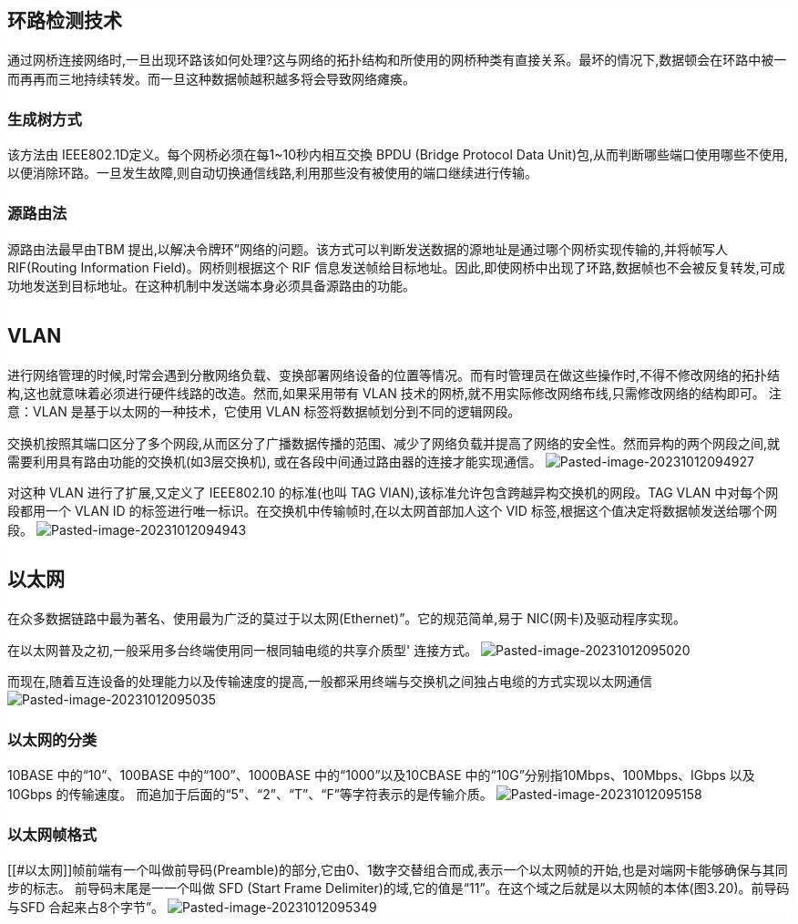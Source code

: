 
## 环路检测技术
通过网桥连接网络时,一旦出现环路该如何处理?这与网络的拓扑结构和所使用的网桥种类有直接关系。最坏的情况下,数据顿会在环路中被一而再再而三地持续转发。而一旦这种数据帧越积越多将会导致网络瘫痪。

### 生成树方式
该方法由 IEEE802.1D定义。每个网桥必须在每1~10秒内相互交換 BPDU (Bridge Protocol Data Unit)包,从而判断哪些端口使用哪些不使用,以便消除环路。一旦发生故障,则自动切换通信线路,利用那些没有被使用的端口继续进行传输。


### 源路由法
源路由法最早由TBM 提出,以解决令牌环”网络的问题。该方式可以判断发送数据的源地址是通过哪个网桥实现传输的,并将帧写人 RIF(Routing Information Field)。网桥则根据这个 RIF 信息发送帧给目标地址。因此,即使网桥中出现了环路,数据帧也不会被反复转发,可成功地发送到目标地址。在这种机制中发送端本身必须具备源路由的功能。


## VLAN

进行网络管理的时候,时常会遇到分散网络负载、变换部署网络设备的位置等情况。而有时管理员在做这些操作时,不得不修改网络的拓扑结构,这也就意味着必须进行硬件线路的改造。然而,如果采用带有 VLAN 技术的网桥,就不用实际修改网络布线,只需修改网络的结构即可。
注意：VLAN 是基于以太网的一种技术，它使用 VLAN 标签将数据帧划分到不同的逻辑网段。

交换机按照其端口区分了多个网段,从而区分了广播数据传播的范围、减少了网络负载并提高了网络的安全性。然而异构的两个网段之间,就需要利用具有路由功能的交换机(如3层交换机), 或在各段中间通过路由器的连接才能实现通信。
![Pasted-image-20231012094927](https://cdn.statically.io/gh/Anonymity-0/Picgo@note_picture/Pasted-image-20231012094927.35j99r6z6hhc.webp)

对这种 VLAN 进行了扩展,又定义了 IEEE802.10 的标准(也叫 TAG VIAN),该标准允许包含跨越异构交换机的网段。TAG VLAN 中对每个网段都用一个 VLAN ID 的标签进行唯一标识。在交换机中传输帧时,在以太网首部加人这个 VID 标签,根据这个值决定将数据帧发送给哪个网段。
![Pasted-image-20231012094943](https://cdn.statically.io/gh/Anonymity-0/Picgo@note_picture/Pasted-image-20231012094943.36obeuqwyy2o.webp)

## 以太网
在众多数据链路中最为著名、使用最为广泛的莫过于以太网(Ethernet)”。它的规范简单,易于 NIC(网卡)及驱动程序实现。

在以太网普及之初,一般采用多台终端使用同一根同轴电缆的共享介质型' 连接方式。
![Pasted-image-20231012095020](https://cdn.statically.io/gh/Anonymity-0/Picgo@note_picture/Pasted-image-20231012095020.2vfxb97oy39c.webp)

而现在,随着互连设备的处理能力以及传输速度的提高,一般都采用终端与交换机之间独占电缆的方式实现以太网通信
![Pasted-image-20231012095035](https://cdn.statically.io/gh/Anonymity-0/Picgo@note_picture/Pasted-image-20231012095035.4n6x9z0pokxs.webp)


### 以太网的分类
10BASE 中的“10”、100BASE 中的“100”、1000BASE 中的“1000”以及10CBASE 中的“10G”分别指10Mbps、100Mbps、IGbps 以及 10Gbps 的传输速度。
而追加于后面的“5”、“2”、“T”、“F”等字符表示的是传输介质。
![Pasted-image-20231012095158](https://cdn.statically.io/gh/Anonymity-0/Picgo@note_picture/Pasted-image-20231012095158.6cbebppj2n7k.webp)

### 以太网帧格式
[[#以太网]]帧前端有一个叫做前导码(Preamble)的部分,它由0、1数字交替组合而成,表示一个以太网帧的开始,也是对端网卡能够确保与其同步的标志。
前导码末尾是一一个叫做 SFD (Start Frame Delimiter)的域,它的值是“11”。在这个域之后就是以太网帧的本体(图3.20)。前导码与SFD 合起来占8个字节”。
![Pasted-image-20231012095349](https://cdn.statically.io/gh/Anonymity-0/Picgo@note_picture/Pasted-image-20231012095349.1n1r7wl0yj28.webp)
